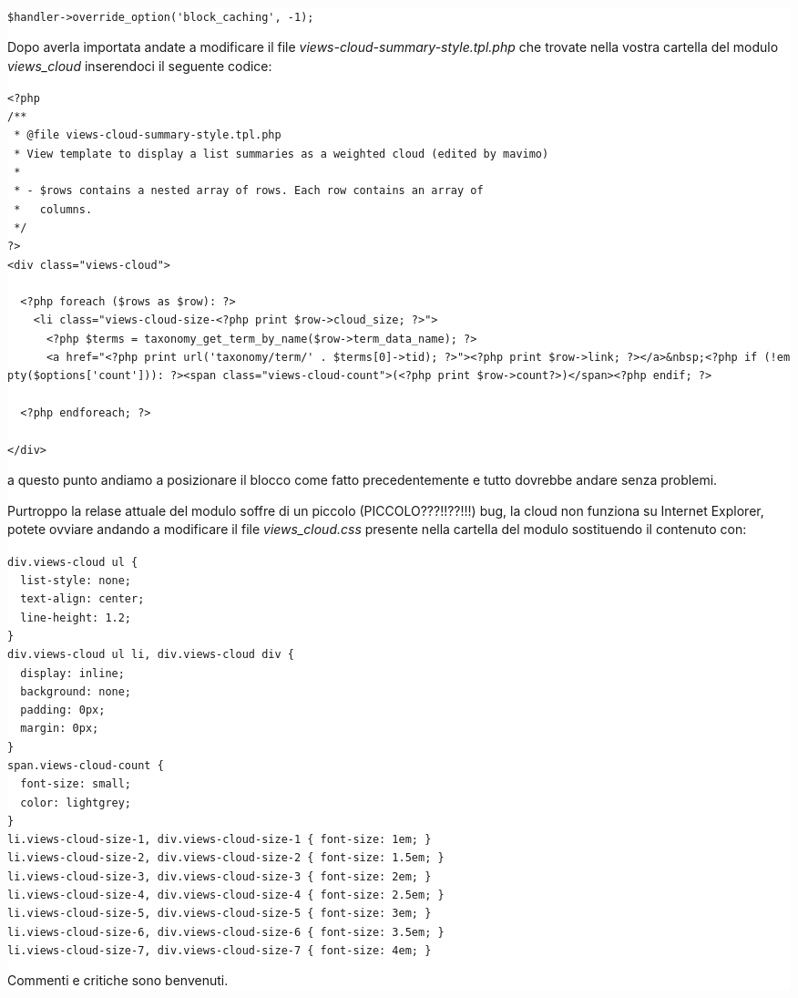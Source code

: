 ~~~language-php
$handler->override_option('block_caching', -1);

~~~


Dopo averla importata andate a modificare il file _views-cloud-summary-style.tpl.php_ che trovate nella vostra cartella del modulo _views_cloud_ inserendoci il seguente codice:
~~~language-php
<?php
/**
 * @file views-cloud-summary-style.tpl.php
 * View template to display a list summaries as a weighted cloud (edited by mavimo)
 *
 * - $rows contains a nested array of rows. Each row contains an array of
 *   columns.
 */
?>
<div class="views-cloud">

  <?php foreach ($rows as $row): ?>
    <li class="views-cloud-size-<?php print $row->cloud_size; ?>">
      <?php $terms = taxonomy_get_term_by_name($row->term_data_name); ?>
      <a href="<?php print url('taxonomy/term/' . $terms[0]->tid); ?>"><?php print $row->link; ?></a>&nbsp;<?php if (!empty($options['count'])): ?><span class="views-cloud-count">(<?php print $row->count?>)</span><?php endif; ?>

  <?php endforeach; ?>

</div>

~~~


a questo punto andiamo a posizionare il blocco come fatto precedentemente e tutto dovrebbe andare senza problemi.

Purtroppo la relase attuale del modulo soffre di un piccolo (PICCOLO???!!??!!!) bug, la cloud non funziona su Internet Explorer, potete ovviare andando a modificare il file _views_cloud.css_ presente nella cartella del modulo sostituendo il contenuto con:

~~~language-php
div.views-cloud ul {
  list-style: none;
  text-align: center;
  line-height: 1.2;
}
div.views-cloud ul li, div.views-cloud div {
  display: inline;
  background: none;
  padding: 0px;
  margin: 0px;
}
span.views-cloud-count {
  font-size: small;
  color: lightgrey;
}
li.views-cloud-size-1, div.views-cloud-size-1 { font-size: 1em; }
li.views-cloud-size-2, div.views-cloud-size-2 { font-size: 1.5em; }
li.views-cloud-size-3, div.views-cloud-size-3 { font-size: 2em; }
li.views-cloud-size-4, div.views-cloud-size-4 { font-size: 2.5em; }
li.views-cloud-size-5, div.views-cloud-size-5 { font-size: 3em; }
li.views-cloud-size-6, div.views-cloud-size-6 { font-size: 3.5em; }
li.views-cloud-size-7, div.views-cloud-size-7 { font-size: 4em; }
~~~


Commenti e critiche sono benvenuti.
